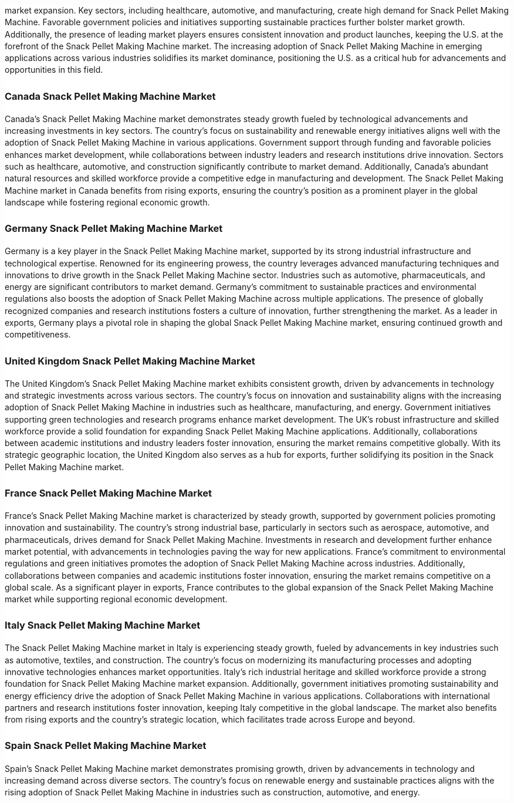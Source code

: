 market expansion. Key sectors, including healthcare, automotive, and manufacturing, create high demand for Snack Pellet Making Machine. Favorable government policies and initiatives supporting sustainable practices further bolster market growth. Additionally, the presence of leading market players ensures consistent innovation and product launches, keeping the U.S. at the forefront of the Snack Pellet Making Machine market. The increasing adoption of Snack Pellet Making Machine in emerging applications across various industries solidifies its market dominance, positioning the U.S. as a critical hub for advancements and opportunities in this field.</p><h3>Canada Snack Pellet Making Machine Market</h3><p>Canada&rsquo;s Snack Pellet Making Machine market demonstrates steady growth fueled by technological advancements and increasing investments in key sectors. The country&rsquo;s focus on sustainability and renewable energy initiatives aligns well with the adoption of Snack Pellet Making Machine in various applications. Government support through funding and favorable policies enhances market development, while collaborations between industry leaders and research institutions drive innovation. Sectors such as healthcare, automotive, and construction significantly contribute to market demand. Additionally, Canada&rsquo;s abundant natural resources and skilled workforce provide a competitive edge in manufacturing and development. The Snack Pellet Making Machine market in Canada benefits from rising exports, ensuring the country&rsquo;s position as a prominent player in the global landscape while fostering regional economic growth.</p><h3>Germany Snack Pellet Making Machine Market</h3><p>Germany is a key player in the Snack Pellet Making Machine market, supported by its strong industrial infrastructure and technological expertise. Renowned for its engineering prowess, the country leverages advanced manufacturing techniques and innovations to drive growth in the Snack Pellet Making Machine sector. Industries such as automotive, pharmaceuticals, and energy are significant contributors to market demand. Germany&rsquo;s commitment to sustainable practices and environmental regulations also boosts the adoption of Snack Pellet Making Machine across multiple applications. The presence of globally recognized companies and research institutions fosters a culture of innovation, further strengthening the market. As a leader in exports, Germany plays a pivotal role in shaping the global Snack Pellet Making Machine market, ensuring continued growth and competitiveness.</p><h3>United Kingdom Snack Pellet Making Machine Market</h3><p>The United Kingdom&rsquo;s Snack Pellet Making Machine market exhibits consistent growth, driven by advancements in technology and strategic investments across various sectors. The country&rsquo;s focus on innovation and sustainability aligns with the increasing adoption of Snack Pellet Making Machine in industries such as healthcare, manufacturing, and energy. Government initiatives supporting green technologies and research programs enhance market development. The UK&rsquo;s robust infrastructure and skilled workforce provide a solid foundation for expanding Snack Pellet Making Machine applications. Additionally, collaborations between academic institutions and industry leaders foster innovation, ensuring the market remains competitive globally. With its strategic geographic location, the United Kingdom also serves as a hub for exports, further solidifying its position in the Snack Pellet Making Machine market.</p><h3>France Snack Pellet Making Machine Market</h3><p>France&rsquo;s Snack Pellet Making Machine market is characterized by steady growth, supported by government policies promoting innovation and sustainability. The country&rsquo;s strong industrial base, particularly in sectors such as aerospace, automotive, and pharmaceuticals, drives demand for Snack Pellet Making Machine. Investments in research and development further enhance market potential, with advancements in technologies paving the way for new applications. France&rsquo;s commitment to environmental regulations and green initiatives promotes the adoption of Snack Pellet Making Machine across industries. Additionally, collaborations between companies and academic institutions foster innovation, ensuring the market remains competitive on a global scale. As a significant player in exports, France contributes to the global expansion of the Snack Pellet Making Machine market while supporting regional economic development.</p><h3>Italy Snack Pellet Making Machine Market</h3><p>The Snack Pellet Making Machine market in Italy is experiencing steady growth, fueled by advancements in key industries such as automotive, textiles, and construction. The country&rsquo;s focus on modernizing its manufacturing processes and adopting innovative technologies enhances market opportunities. Italy&rsquo;s rich industrial heritage and skilled workforce provide a strong foundation for Snack Pellet Making Machine market expansion. Additionally, government initiatives promoting sustainability and energy efficiency drive the adoption of Snack Pellet Making Machine in various applications. Collaborations with international partners and research institutions foster innovation, keeping Italy competitive in the global landscape. The market also benefits from rising exports and the country&rsquo;s strategic location, which facilitates trade across Europe and beyond.</p><h3>Spain Snack Pellet Making Machine Market</h3><p>Spain&rsquo;s Snack Pellet Making Machine market demonstrates promising growth, driven by advancements in technology and increasing demand across diverse sectors. The country&rsquo;s focus on renewable energy and sustainable practices aligns with the rising adoption of Snack Pellet Making Machine in industries such as construction, automotive, and energy.